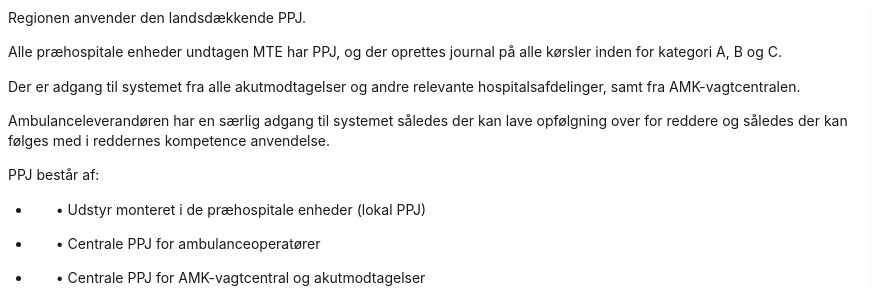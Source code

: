  </p>
 <p class="~clause~ Brdtekst">
  <span>
   Regionen anvender den landsdækkende PPJ.
  </span>
 </p>
 <p class="~clause~ Brdtekst">
  <span>
   Alle præhospitale enheder undtagen MTE har PPJ, og der oprettes journal på alle kørsler inden for kategori A, B og C.
  </span>
 </p>
 <p class="~clause~ Brdtekst">
  <span>
   Der er adgang til systemet fra alle akutmodtagelser og andre relevante hospitalsafdelinger, samt fra AMK-vagtcentralen.
  </span>
 </p>
 <p class="~clause~ Brdtekst">
  <span>
   Ambulanceleverandøren har en særlig adgang til systemet således der kan lave opfølgning over for reddere og således der kan følges med i reddernes kompetence anvendelse.
  </span>
 </p>
 <p class="~clause~ Brdtekst">
  <span>
   PPJ består af:
  </span>
 </p>
 <ul class="list21">
  <li>
   <p class="~clause~ Opstilling-punkttegn" style="text-indent: -18pt; margin-left: 18pt; padding-left: 18pt;">
    <span class="item">
     •
    </span>
    <span>
     Udstyr monteret i de præhospitale enheder (lokal PPJ)
    </span>
   </p>
  </li>
  <li>
   <p class="~clause~ Opstilling-punkttegn" style="text-indent: -18pt; margin-left: 18pt; padding-left: 18pt;">
    <span class="item">
     •
    </span>
    <span>
     Centrale PPJ for ambulanceoperatører
    </span>
   </p>
  </li>
  <li>
   <p class="~clause~ Opstilling-punkttegn" style="text-indent: -18pt; margin-left: 18pt; padding-left: 18pt;">
    <span class="item">
     •
    </span>
    <span>
     Centrale PPJ for AMK-vagtcentral og akutmodtagelser
    </span>
   </p>
  </li>
 </ul>
